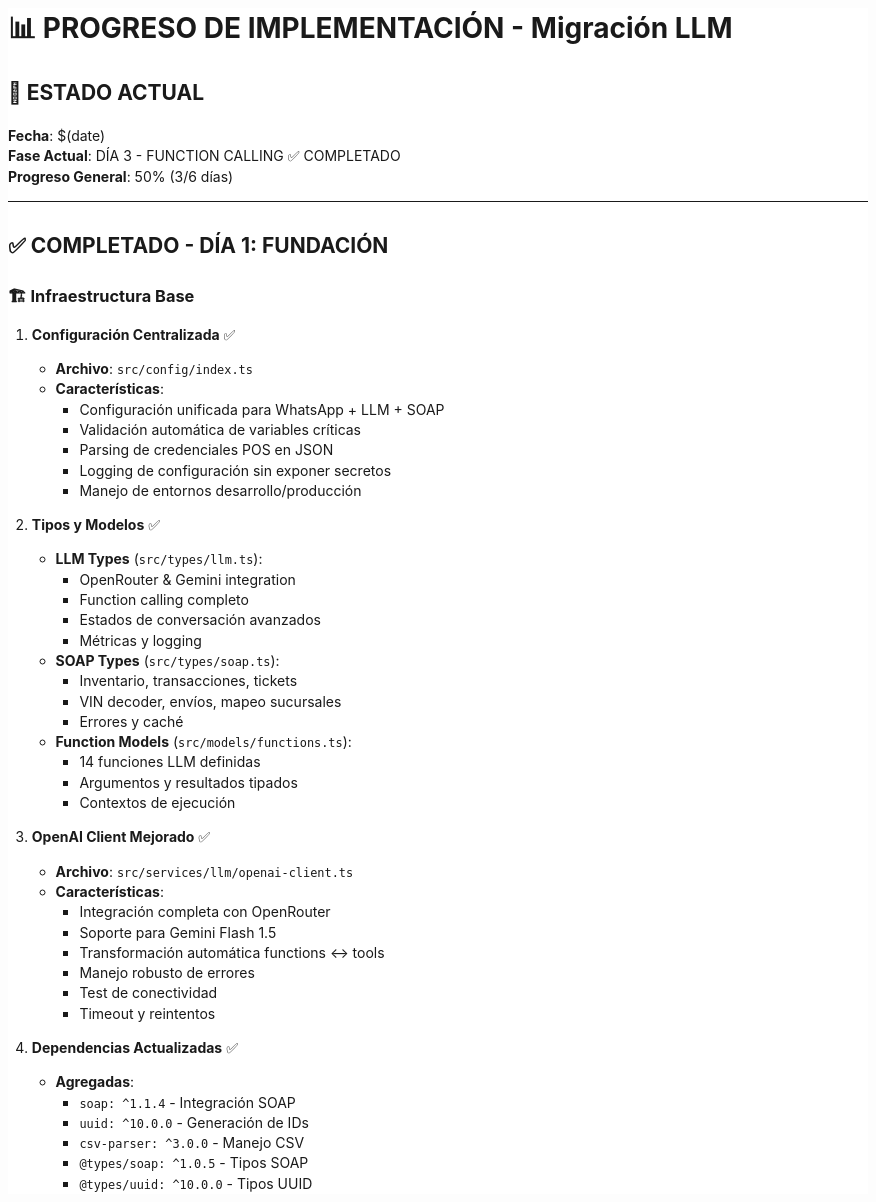 # 📊 PROGRESO DE IMPLEMENTACIÓN - Migración LLM

## 🎯 **ESTADO ACTUAL**

**Fecha**: $(date)  
**Fase Actual**: DÍA 3 - FUNCTION CALLING ✅ COMPLETADO  
**Progreso General**: 50% (3/6 días)

---

## ✅ **COMPLETADO - DÍA 1: FUNDACIÓN**

### **🏗️ Infraestructura Base**

1. **Configuración Centralizada** ✅
   - **Archivo**: `src/config/index.ts`
   - **Características**:
     - Configuración unificada para WhatsApp + LLM + SOAP
     - Validación automática de variables críticas
     - Parsing de credenciales POS en JSON
     - Logging de configuración sin exponer secretos
     - Manejo de entornos desarrollo/producción

2. **Tipos y Modelos** ✅
   - **LLM Types** (`src/types/llm.ts`):
     - OpenRouter & Gemini integration
     - Function calling completo
     - Estados de conversación avanzados
     - Métricas y logging
   - **SOAP Types** (`src/types/soap.ts`):
     - Inventario, transacciones, tickets
     - VIN decoder, envíos, mapeo sucursales
     - Errores y caché
   - **Function Models** (`src/models/functions.ts`):
     - 14 funciones LLM definidas
     - Argumentos y resultados tipados
     - Contextos de ejecución

3. **OpenAI Client Mejorado** ✅
   - **Archivo**: `src/services/llm/openai-client.ts`
   - **Características**:
     - Integración completa con OpenRouter
     - Soporte para Gemini Flash 1.5
     - Transformación automática functions ↔ tools
     - Manejo robusto de errores
     - Test de conectividad
     - Timeout y reintentos

4. **Dependencias Actualizadas** ✅
   - **Agregadas**:
     - `soap: ^1.1.4` - Integración SOAP
     - `uuid: ^10.0.0` - Generación de IDs
     - `csv-parser: ^3.0.0` - Manejo CSV
     - `@types/soap: ^1.0.5` - Tipos SOAP
     - `@types/uuid: ^10.0.0` - Tipos UUID
